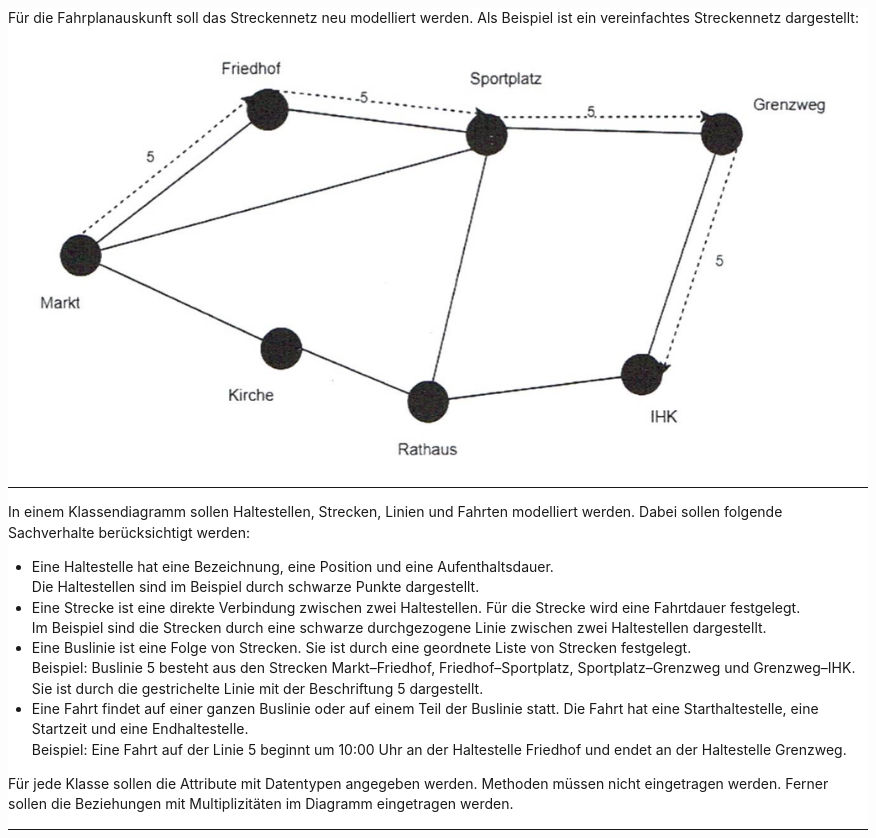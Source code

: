 Für die Fahrplanauskunft soll das Streckennetz neu modelliert werden. Als Beispiel ist ein vereinfachtes Streckennetz dargestellt:

![Streckennetz](./2024-01-streckennetz.png)

---

In einem Klassendiagramm sollen Haltestellen, Strecken, Linien und Fahrten modelliert werden. Dabei sollen folgende Sachverhalte berücksichtigt werden:

- Eine Haltestelle hat eine Bezeichnung, eine Position und eine Aufenthaltsdauer.  
Die Haltestellen sind im Beispiel durch schwarze Punkte dargestellt.
- Eine Strecke ist eine direkte Verbindung zwischen zwei Haltestellen. Für die Strecke wird eine Fahrtdauer festgelegt.  
Im Beispiel sind die Strecken durch eine schwarze durchgezogene Linie zwischen zwei Haltestellen dargestellt.
- Eine Buslinie ist eine Folge von Strecken. Sie ist durch eine geordnete Liste von Strecken festgelegt.  
Beispiel: Buslinie 5 besteht aus den Strecken Markt–Friedhof, Friedhof–Sportplatz, Sportplatz–Grenzweg und Grenzweg–IHK.
Sie ist durch die gestrichelte Linie mit der Beschriftung 5 dargestellt.
- Eine Fahrt findet auf einer ganzen Buslinie oder auf einem Teil der Buslinie statt. Die Fahrt hat eine Starthaltestelle, eine
Startzeit und eine Endhaltestelle.  
Beispiel: Eine Fahrt auf der Linie 5 beginnt um 10:00 Uhr an der Haltestelle Friedhof und endet an der Haltestelle Grenzweg.

Für jede Klasse sollen die Attribute mit Datentypen angegeben werden. Methoden müssen nicht eingetragen werden. Ferner
sollen die Beziehungen mit Multiplizitäten im Diagramm eingetragen werden.

---
